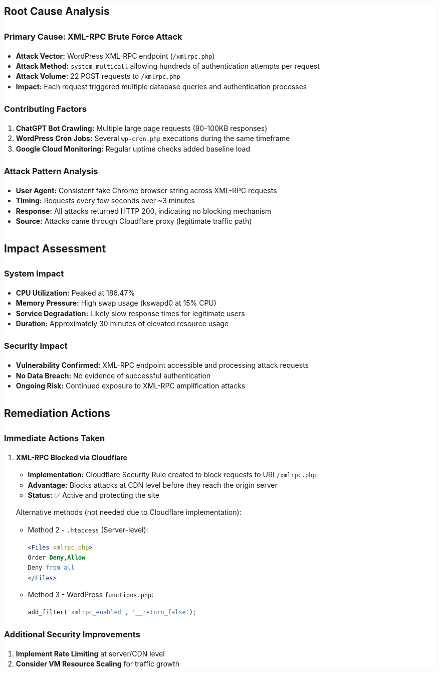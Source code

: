 ## Root Cause Analysis

### Primary Cause: XML-RPC Brute Force Attack
- **Attack Vector:** WordPress XML-RPC endpoint (`/xmlrpc.php`)
- **Attack Method:** `system.multicall` allowing hundreds of authentication attempts per request
- **Attack Volume:** 22 POST requests to `/xmlrpc.php`
- **Impact:** Each request triggered multiple database queries and authentication processes

### Contributing Factors
1. **ChatGPT Bot Crawling:** Multiple large page requests (80-100KB responses)
2. **WordPress Cron Jobs:** Several `wp-cron.php` executions during the same timeframe
3. **Google Cloud Monitoring:** Regular uptime checks added baseline load

### Attack Pattern Analysis
- **User Agent:** Consistent fake Chrome browser string across XML-RPC requests
- **Timing:** Requests every few seconds over ~3 minutes
- **Response:** All attacks returned HTTP 200, indicating no blocking mechanism
- **Source:** Attacks came through Cloudflare proxy (legitimate traffic path)

## Impact Assessment

### System Impact
- **CPU Utilization:** Peaked at 186.47%
- **Memory Pressure:** High swap usage (kswapd0 at 15% CPU)
- **Service Degradation:** Likely slow response times for legitimate users
- **Duration:** Approximately 30 minutes of elevated resource usage

### Security Impact
- **Vulnerability Confirmed:** XML-RPC endpoint accessible and processing attack requests
- **No Data Breach:** No evidence of successful authentication
- **Ongoing Risk:** Continued exposure to XML-RPC amplification attacks

## Remediation Actions

### Immediate Actions Taken
1. **XML-RPC Blocked via Cloudflare**
   - **Implementation:** Cloudflare Security Rule created to block requests to URI `/xmlrpc.php`
   - **Advantage:** Blocks attacks at CDN level before they reach the origin server
   - **Status:** ✅ Active and protecting the site
   
   Alternative methods (not needed due to Cloudflare implementation):
   - Method 2 - `.htaccess` (Server-level):
     ```apache
     <Files xmlrpc.php>
     Order Deny,Allow
     Deny from all
     </Files>
     ```
   - Method 3 - WordPress `functions.php`:
     ```php
     add_filter('xmlrpc_enabled', '__return_false');
     ```
### Additional Security Improvements
1. **Implement Rate Limiting** at server/CDN level
2. **Consider VM Resource Scaling** for traffic growth
